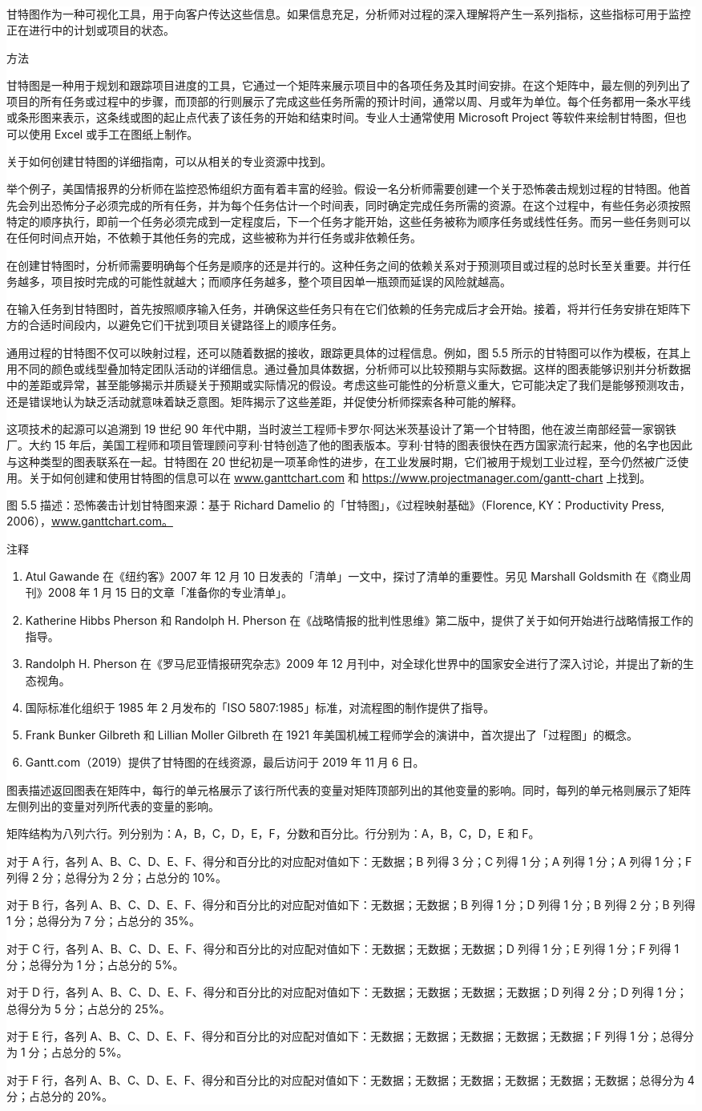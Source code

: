 甘特图作为一种可视化工具，用于向客户传达这些信息。如果信息充足，分析师对过程的深入理解将产生一系列指标，这些指标可用于监控正在进行中的计划或项目的状态。

方法

甘特图是一种用于规划和跟踪项目进度的工具，它通过一个矩阵来展示项目中的各项任务及其时间安排。在这个矩阵中，最左侧的列列出了项目的所有任务或过程中的步骤，而顶部的行则展示了完成这些任务所需的预计时间，通常以周、月或年为单位。每个任务都用一条水平线或条形图来表示，这条线或图的起止点代表了该任务的开始和结束时间。专业人士通常使用 Microsoft Project 等软件来绘制甘特图，但也可以使用 Excel 或手工在图纸上制作。

关于如何创建甘特图的详细指南，可以从相关的专业资源中找到。

举个例子，美国情报界的分析师在监控恐怖组织方面有着丰富的经验。假设一名分析师需要创建一个关于恐怖袭击规划过程的甘特图。他首先会列出恐怖分子必须完成的所有任务，并为每个任务估计一个时间表，同时确定完成任务所需的资源。在这个过程中，有些任务必须按照特定的顺序执行，即前一个任务必须完成到一定程度后，下一个任务才能开始，这些任务被称为顺序任务或线性任务。而另一些任务则可以在任何时间点开始，不依赖于其他任务的完成，这些被称为并行任务或非依赖任务。

在创建甘特图时，分析师需要明确每个任务是顺序的还是并行的。这种任务之间的依赖关系对于预测项目或过程的总时长至关重要。并行任务越多，项目按时完成的可能性就越大；而顺序任务越多，整个项目因单一瓶颈而延误的风险就越高。

在输入任务到甘特图时，首先按照顺序输入任务，并确保这些任务只有在它们依赖的任务完成后才会开始。接着，将并行任务安排在矩阵下方的合适时间段内，以避免它们干扰到项目关键路径上的顺序任务。

通用过程的甘特图不仅可以映射过程，还可以随着数据的接收，跟踪更具体的过程信息。例如，图 5.5 所示的甘特图可以作为模板，在其上用不同的颜色或线型叠加特定团队活动的详细信息。通过叠加具体数据，分析师可以比较预期与实际数据。这样的图表能够识别并分析数据中的差距或异常，甚至能够揭示并质疑关于预期或实际情况的假设。考虑这些可能性的分析意义重大，它可能决定了我们是能够预测攻击，还是错误地认为缺乏活动就意味着缺乏意图。矩阵揭示了这些差距，并促使分析师探索各种可能的解释。

这项技术的起源可以追溯到 19 世纪 90 年代中期，当时波兰工程师卡罗尔·阿达米茨基设计了第一个甘特图，他在波兰南部经营一家钢铁厂。大约 15 年后，美国工程师和项目管理顾问亨利·甘特创造了他的图表版本。亨利·甘特的图表很快在西方国家流行起来，他的名字也因此与这种类型的图表联系在一起。甘特图在 20 世纪初是一项革命性的进步，在工业发展时期，它们被用于规划工业过程，至今仍然被广泛使用。关于如何创建和使用甘特图的信息可以在 www.ganttchart.com 和 https://www.projectmanager.com/gantt-chart 上找到。

图 5.5 描述：恐怖袭击计划甘特图来源：基于 Richard Damelio 的「甘特图」，《过程映射基础》（Florence, KY：Productivity Press, 2006），www.ganttchart.com。

注释

1. Atul Gawande 在《纽约客》2007 年 12 月 10 日发表的「清单」一文中，探讨了清单的重要性。另见 Marshall Goldsmith 在《商业周刊》2008 年 1 月 15 日的文章「准备你的专业清单」。

2. Katherine Hibbs Pherson 和 Randolph H. Pherson 在《战略情报的批判性思维》第二版中，提供了关于如何开始进行战略情报工作的指导。

3. Randolph H. Pherson 在《罗马尼亚情报研究杂志》2009 年 12 月刊中，对全球化世界中的国家安全进行了深入讨论，并提出了新的生态视角。

4. 国际标准化组织于 1985 年 2 月发布的「ISO 5807:1985」标准，对流程图的制作提供了指导。

5. Frank Bunker Gilbreth 和 Lillian Moller Gilbreth 在 1921 年美国机械工程师学会的演讲中，首次提出了「过程图」的概念。

6. Gantt.com（2019）提供了甘特图的在线资源，最后访问于 2019 年 11 月 6 日。

图表描述返回图表在矩阵中，每行的单元格展示了该行所代表的变量对矩阵顶部列出的其他变量的影响。同时，每列的单元格则展示了矩阵左侧列出的变量对列所代表的变量的影响。

矩阵结构为八列六行。列分别为：A，B，C，D，E，F，分数和百分比。行分别为：A，B，C，D，E 和 F。

对于 A 行，各列 A、B、C、D、E、F、得分和百分比的对应配对值如下：无数据；B 列得 3 分；C 列得 1 分；A 列得 1 分；A 列得 1 分；F 列得 2 分；总得分为 2 分；占总分的 10%。

对于 B 行，各列 A、B、C、D、E、F、得分和百分比的对应配对值如下：无数据；无数据；B 列得 1 分；D 列得 1 分；B 列得 2 分；B 列得 1 分；总得分为 7 分；占总分的 35%。

对于 C 行，各列 A、B、C、D、E、F、得分和百分比的对应配对值如下：无数据；无数据；无数据；D 列得 1 分；E 列得 1 分；F 列得 1 分；总得分为 1 分；占总分的 5%。

对于 D 行，各列 A、B、C、D、E、F、得分和百分比的对应配对值如下：无数据；无数据；无数据；无数据；D 列得 2 分；D 列得 1 分；总得分为 5 分；占总分的 25%。

对于 E 行，各列 A、B、C、D、E、F、得分和百分比的对应配对值如下：无数据；无数据；无数据；无数据；无数据；F 列得 1 分；总得分为 1 分；占总分的 5%。

对于 F 行，各列 A、B、C、D、E、F、得分和百分比的对应配对值如下：无数据；无数据；无数据；无数据；无数据；无数据；总得分为 4 分；占总分的 20%。
